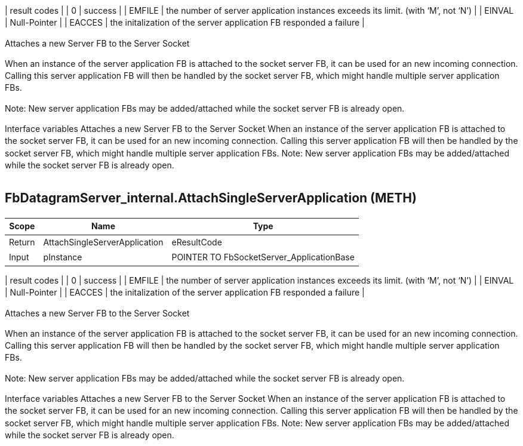 | result codes |
| 0 | success |
| EMFILE | the number of server application instances exceeds its limit. (with ‘M’, not ‘N’) |
| EINVAL | Null-Pointer |
| EACCES | the initalization of the server application FB responded a failure |

Attaches a new Server FB to the Server Socket

When an instance of the server application FB is attached to the socket server FB, it can be used for an new incoming connection. Calling this server application FB will then be handled by the socket server FB, which might handle multiple server application FBs.

Note: New server application FBs may be added/attached while the socket server FB is already open.

Interface variables Attaches a new Server FB to the Server Socket When an instance of the server application FB is attached to the socket server FB, it can be used for an new incoming connection. Calling this server application FB will then be handled by the socket server FB, which might handle multiple server application FBs. Note: New server application FBs may be added/attached while the socket server FB is already open.

## FbDatagramServer_internal.AttachSingleServerApplication (METH)


| Scope | Name | Type |
| --- | --- | --- |
| Return | AttachSingleServerApplication | eResultCode |
| Input | pInstance | POINTER TO FbSocketServer_ApplicationBase |

| result codes |
| 0 | success |
| EMFILE | the number of server application instances exceeds its limit. (with ‘M’, not ‘N’) |
| EINVAL | Null-Pointer |
| EACCES | the initalization of the server application FB responded a failure |

Attaches a new Server FB to the Server Socket

When an instance of the server application FB is attached to the socket server FB, it can be used for an new incoming connection. Calling this server application FB will then be handled by the socket server FB, which might handle multiple server application FBs.

Note: New server application FBs may be added/attached while the socket server FB is already open.

Interface variables Attaches a new Server FB to the Server Socket When an instance of the server application FB is attached to the socket server FB, it can be used for an new incoming connection. Calling this server application FB will then be handled by the socket server FB, which might handle multiple server application FBs. Note: New server application FBs may be added/attached while the socket server FB is already open.
